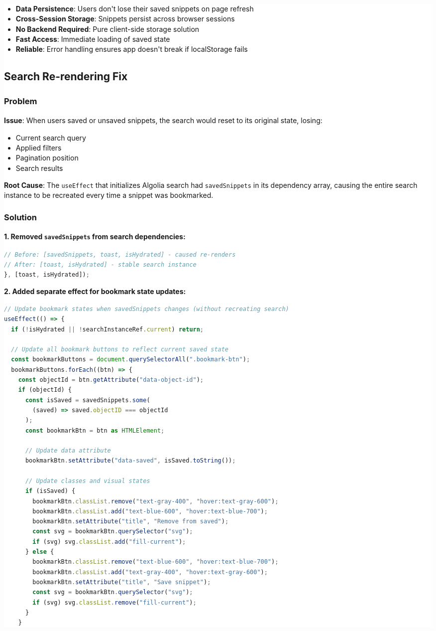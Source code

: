 - **Data Persistence**: Users don't lose their saved snippets on page refresh
- **Cross-Session Storage**: Snippets persist across browser sessions
- **No Backend Required**: Pure client-side storage solution
- **Fast Access**: Immediate loading of saved state
- **Reliable**: Error handling ensures app doesn't break if localStorage fails

## Search Re-rendering Fix

### Problem

**Issue**: When users saved or unsaved snippets, the search would reset to its original state, losing:

- Current search query
- Applied filters
- Pagination position
- Search results

**Root Cause**: The `useEffect` that initializes Algolia search had `savedSnippets` in its dependency array, causing the entire search instance to be recreated every time a snippet was bookmarked.

### Solution

**1. Removed `savedSnippets` from search dependencies:**

```typescript
// Before: [savedSnippets, toast, isHydrated] - caused re-renders
// After: [toast, isHydrated] - stable search instance
}, [toast, isHydrated]);
```

**2. Added separate effect for bookmark state updates:**

```typescript
// Update bookmark states when savedSnippets changes (without recreating search)
useEffect(() => {
  if (!isHydrated || !searchInstanceRef.current) return;

  // Update all bookmark buttons to reflect current saved state
  const bookmarkButtons = document.querySelectorAll(".bookmark-btn");
  bookmarkButtons.forEach((btn) => {
    const objectId = btn.getAttribute("data-object-id");
    if (objectId) {
      const isSaved = savedSnippets.some(
        (saved) => saved.objectID === objectId
      );
      const bookmarkBtn = btn as HTMLElement;

      // Update data attribute
      bookmarkBtn.setAttribute("data-saved", isSaved.toString());

      // Update classes and visual states
      if (isSaved) {
        bookmarkBtn.classList.remove("text-gray-400", "hover:text-gray-600");
        bookmarkBtn.classList.add("text-blue-600", "hover:text-blue-700");
        bookmarkBtn.setAttribute("title", "Remove from saved");
        const svg = bookmarkBtn.querySelector("svg");
        if (svg) svg.classList.add("fill-current");
      } else {
        bookmarkBtn.classList.remove("text-blue-600", "hover:text-blue-700");
        bookmarkBtn.classList.add("text-gray-400", "hover:text-gray-600");
        bookmarkBtn.setAttribute("title", "Save snippet");
        const svg = bookmarkBtn.querySelector("svg");
        if (svg) svg.classList.remove("fill-current");
      }
    }
```